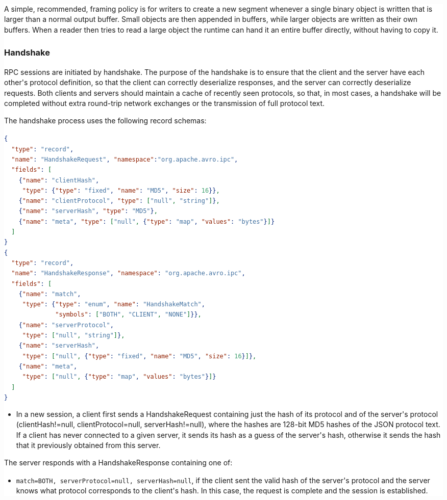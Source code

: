 A simple, recommended, framing policy is for writers to create a new segment whenever a single binary object is written that is larger than a normal output buffer. Small objects are then appended in buffers, while larger objects are written as their own buffers. When a reader then tries to read a large object the runtime can hand it an entire buffer directly, without having to copy it.

### Handshake
RPC sessions are initiated by handshake. The purpose of the handshake is to ensure that the client and the server have each other's protocol definition, so that the client can correctly deserialize responses, and the server can correctly deserialize requests. Both clients and servers should maintain a cache of recently seen protocols, so that, in most cases, a handshake will be completed without extra round-trip network exchanges or the transmission of full protocol text.

The handshake process uses the following record schemas:
```json
{
  "type": "record",
  "name": "HandshakeRequest", "namespace":"org.apache.avro.ipc",
  "fields": [
    {"name": "clientHash",
     "type": {"type": "fixed", "name": "MD5", "size": 16}},
    {"name": "clientProtocol", "type": ["null", "string"]},
    {"name": "serverHash", "type": "MD5"},
    {"name": "meta", "type": ["null", {"type": "map", "values": "bytes"}]}
  ]
}
{
  "type": "record",
  "name": "HandshakeResponse", "namespace": "org.apache.avro.ipc",
  "fields": [
    {"name": "match",
     "type": {"type": "enum", "name": "HandshakeMatch",
              "symbols": ["BOTH", "CLIENT", "NONE"]}},
    {"name": "serverProtocol",
     "type": ["null", "string"]},
    {"name": "serverHash",
     "type": ["null", {"type": "fixed", "name": "MD5", "size": 16}]},
    {"name": "meta",
     "type": ["null", {"type": "map", "values": "bytes"}]}
  ]
}
```

        
* In a new session, a client first sends a HandshakeRequest containing just the hash of its protocol and of the server's protocol (clientHash!=null, clientProtocol=null, serverHash!=null), where the hashes are 128-bit MD5 hashes of the JSON protocol text. If a client has never connected to a given server, it sends its hash as a guess of the server's hash, otherwise it sends the hash that it previously obtained from this server.

The server responds with a HandshakeResponse containing one of:
  * `match=BOTH, serverProtocol=null, serverHash=null`, if the client sent the valid hash of the server's protocol and the server knows what protocol corresponds to the client's hash. In this case, the request is complete and the session is established.
